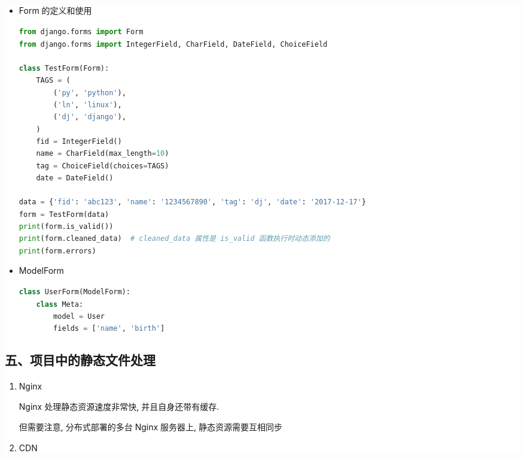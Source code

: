 - Form 的定义和使用

    ```python
    from django.forms import Form
    from django.forms import IntegerField, CharField, DateField, ChoiceField

    class TestForm(Form):
        TAGS = (
            ('py', 'python'),
            ('ln', 'linux'),
            ('dj', 'django'),
        )
        fid = IntegerField()
        name = CharField(max_length=10)
        tag = ChoiceField(choices=TAGS)
        date = DateField()

    data = {'fid': 'abc123', 'name': '1234567890', 'tag': 'dj', 'date': '2017-12-17'}
    form = TestForm(data)
    print(form.is_valid())
    print(form.cleaned_data)  # cleaned_data 属性是 is_valid 函数执行时动态添加的
    print(form.errors)
    ```

- ModelForm

    ```python
    class UserForm(ModelForm):
        class Meta:
            model = User
            fields = ['name', 'birth']
    ```


## 五、项目中的静态文件处理

1. Nginx

    Nginx 处理静态资源速度非常快, 并且自身还带有缓存.

    但需要注意, 分布式部署的多台 Nginx 服务器上, 静态资源需要互相同步

2. CDN
